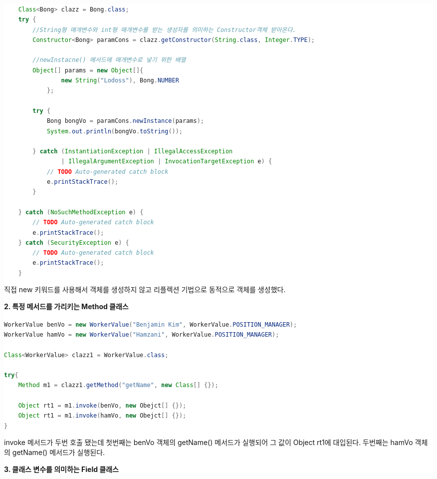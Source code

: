 
```java
    Class<Bong> clazz = Bong.class;
    try {
        //String형 매개변수와 int형 매개변수를 받는 생성자를 의미하는 Constructor객체 받아온다.
        Constructor<Bong> paramCons = clazz.getConstructor(String.class, Integer.TYPE);

        //newInstacne() 메서드에 매개변수로 넣기 위한 배열 
        Object[] params = new Object[]{
                new String("Lodoss"), Bong.NUMBER
            };

        try {
            Bong bongVo = paramCons.newInstance(params);
            System.out.println(bongVo.toString());

        } catch (InstantiationException | IllegalAccessException
                | IllegalArgumentException | InvocationTargetException e) {
            // TODO Auto-generated catch block
            e.printStackTrace();
        }

    } catch (NoSuchMethodException e) {
        // TODO Auto-generated catch block
        e.printStackTrace();
    } catch (SecurityException e) {
        // TODO Auto-generated catch block
        e.printStackTrace();
    }
```

직접 new 키워드를 사용해서 객체를 생성하지 않고 리플렉션 기법으로 동적으로 객체를 생성했다.

**2. 특정 메서드를 가리키는 Method 클래스**  


```java
WorkerValue benVo = new WorkerValue("Benjamin Kim", WorkerValue.POSITION_MANAGER);
WorkerValue hamVo = new WorkerValue("Hamzani", WorkerValue.POSITION_MANAGER);

Class<WorkerValue> clazz1 = WorkerValue.class;

try{
    Method m1 = clazz1.getMethod("getName", new Class[] {});

    Object rt1 = m1.invoke(benVo, new Obejct[] {});
    Object rt1 = m1.invoke(hamVo, new Obejct[] {});
}
```

invoke 메서드가 두번 호출 됐는데 첫번째는 benVo 객체의 getName\(\) 메서드가 실행되어 그 값이 Object rt1에 대입된다. 두번째는 hamVo 객체의 getName\(\) 메서드가 실행된다.

**3. 클래스 변수를 의미하는 Field 클래스**  
